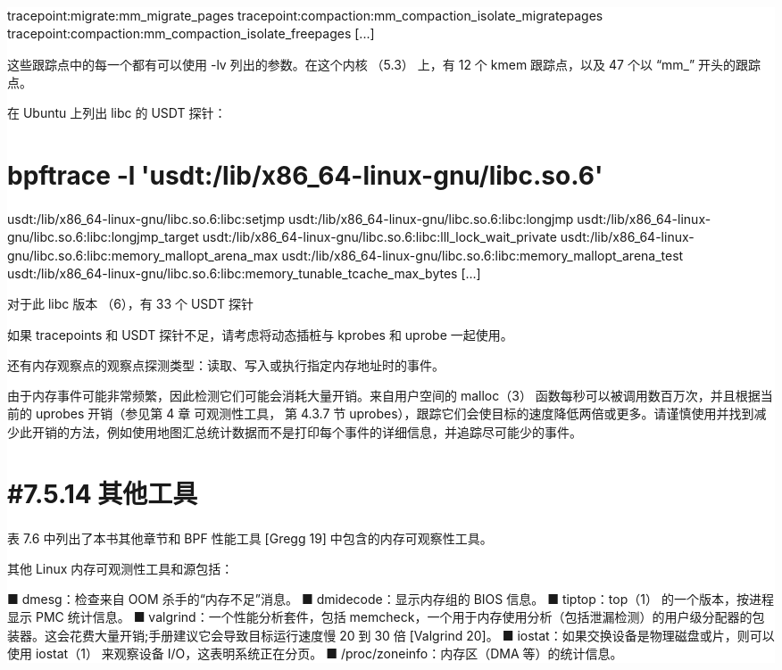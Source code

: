  tracepoint:migrate:mm_migrate_pages
 tracepoint:compaction:mm_compaction_isolate_migratepages
 tracepoint:compaction:mm_compaction_isolate_freepages
 [...]

这些跟踪点中的每一个都有可以使用 -lv 列出的参数。在这个内核 （5.3） 上，有 12 个 kmem 跟踪点，以及 47 个以 “mm_” 开头的跟踪点。

在 Ubuntu 上列出 libc 的 USDT 探针：

 # bpftrace -l 'usdt:/lib/x86_64-linux-gnu/libc.so.6'
 usdt:/lib/x86_64-linux-gnu/libc.so.6:libc:setjmp
 usdt:/lib/x86_64-linux-gnu/libc.so.6:libc:longjmp
 usdt:/lib/x86_64-linux-gnu/libc.so.6:libc:longjmp_target
 usdt:/lib/x86_64-linux-gnu/libc.so.6:libc:lll_lock_wait_private
 usdt:/lib/x86_64-linux-gnu/libc.so.6:libc:memory_mallopt_arena_max
 usdt:/lib/x86_64-linux-gnu/libc.so.6:libc:memory_mallopt_arena_test
 usdt:/lib/x86_64-linux-gnu/libc.so.6:libc:memory_tunable_tcache_max_bytes
 [...]

对于此 libc 版本 （6），有 33 个 USDT 探针

如果 tracepoints 和 USDT 探针不足，请考虑将动态插桩与 kprobes 和 uprobe 一起使用。

还有内存观察点的观察点探测类型：读取、写入或执行指定内存地址时的事件。

由于内存事件可能非常频繁，因此检测它们可能会消耗大量开销。来自用户空间的 malloc（3） 函数每秒可以被调用数百万次，并且根据当前的 uprobes 开销（参见第 4 章 可观测性工具， 第 4.3.7 节 uprobes），跟踪它们会使目标的速度降低两倍或更多。请谨慎使用并找到减少此开销的方法，例如使用地图汇总统计数据而不是打印每个事件的详细信息，并追踪尽可能少的事件。

# #7.5.14 其他工具
表 7.6 中列出了本书其他章节和 BPF 性能工具 [Gregg 19] 中包含的内存可观察性工具。

其他 Linux 内存可观测性工具和源包括：

■ dmesg：检查来自 OOM 杀手的“内存不足”消息。
■ dmidecode：显示内存组的 BIOS 信息。
■ tiptop：top（1） 的一个版本，按进程显示 PMC 统计信息。
■ valgrind：一个性能分析套件，包括 memcheck，一个用于内存使用分析（包括泄漏检测）的用户级分配器的包装器。这会花费大量开销;手册建议它会导致目标运行速度慢 20 到 30 倍 [Valgrind 20]。
■ iostat：如果交换设备是物理磁盘或片，则可以使用 iostat（1） 来观察设备 I/O，这表明系统正在分页。
■ /proc/zoneinfo：内存区（DMA 等）的统计信息。
